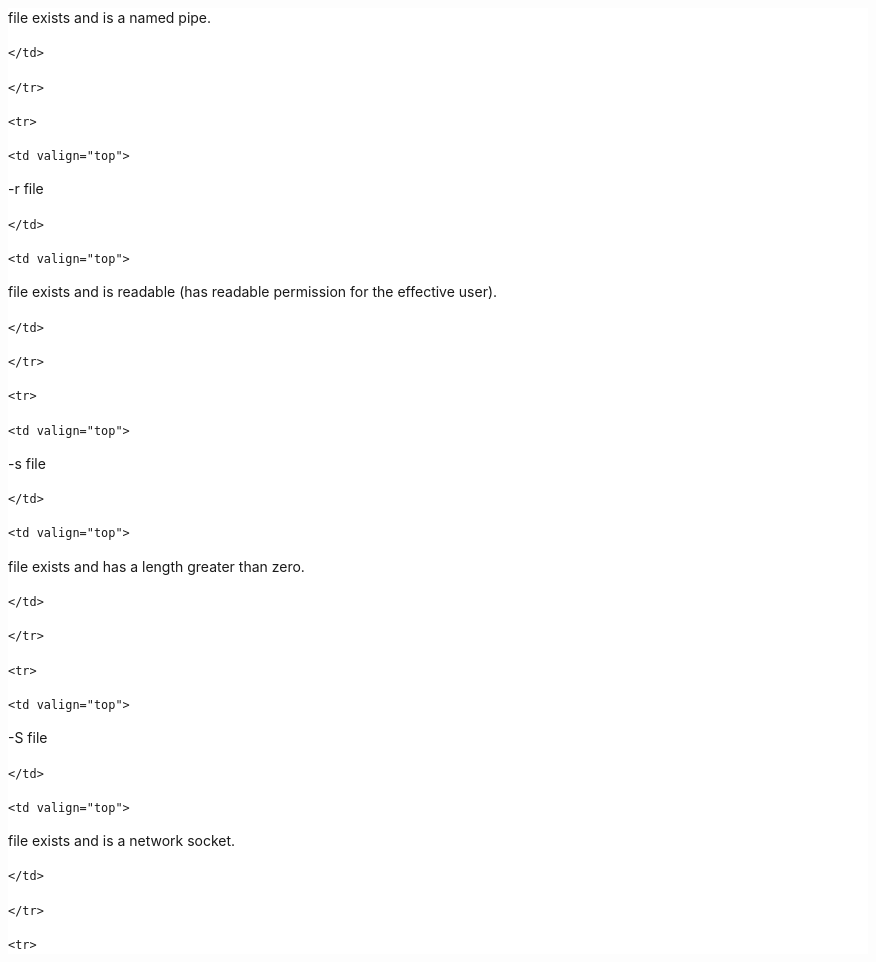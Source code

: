 ```{=html}
```
file exists and is a named pipe.
```{=html}
</td>
```
```{=html}
</tr>
```
```{=html}
<tr>
```
```{=html}
<td valign="top">
```
-r file
```{=html}
</td>
```
```{=html}
<td valign="top">
```
file exists and is readable (has readable permission for the effective user).
```{=html}
</td>
```
```{=html}
</tr>
```
```{=html}
<tr>
```
```{=html}
<td valign="top">
```
-s file
```{=html}
</td>
```
```{=html}
<td valign="top">
```
file exists and has a length greater than zero.
```{=html}
</td>
```
```{=html}
</tr>
```
```{=html}
<tr>
```
```{=html}
<td valign="top">
```
-S file
```{=html}
</td>
```
```{=html}
<td valign="top">
```
file exists and is a network socket.
```{=html}
</td>
```
```{=html}
</tr>
```
```{=html}
<tr>
```
```{=html}
```